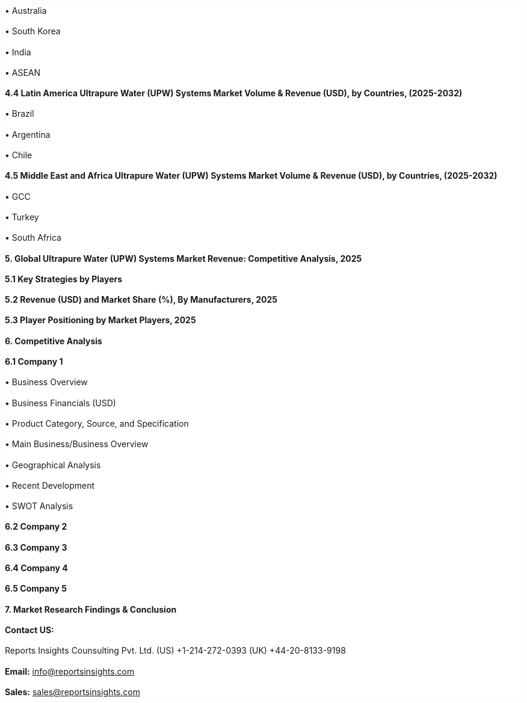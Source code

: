 • Australia

• South Korea

• India

• ASEAN

<strong>4.4 Latin America Ultrapure Water (UPW) Systems Market Volume &amp; Revenue (USD), by Countries, (2025-2032)</strong>

• Brazil

• Argentina

• Chile

<strong>4.5 Middle East and Africa Ultrapure Water (UPW) Systems Market Volume &amp; Revenue (USD), by Countries, (2025-2032)</strong>

• GCC

• Turkey

• South Africa

<strong>5. Global Ultrapure Water (UPW) Systems Market Revenue: Competitive Analysis, 2025</strong>

<strong>5.1 Key Strategies by Players</strong>

<strong>5.2 Revenue (USD) and Market Share (%), By Manufacturers, 2025</strong>

<strong>5.3 Player Positioning by Market Players, 2025</strong>

<strong>6. Competitive Analysis</strong>

<strong>6.1 Company 1</strong>

• Business Overview

• Business Financials (USD)

• Product Category, Source, and Specification

• Main Business/Business Overview

• Geographical Analysis

• Recent Development

• SWOT Analysis

<strong>6.2 Company 2</strong>

<strong>6.3 Company 3</strong>

<strong>6.4 Company 4</strong>

<strong>6.5 Company 5</strong>

<strong>7. Market Research Findings &amp; Conclusion</strong>

<strong>Contact US:</strong>

Reports Insights Counsulting Pvt. Ltd.
(US) +1-214-272-0393
(UK) +44-20-8133-9198
<p class=""""><b>Email:</b> <a href=mailto:info@reportsinsights.com>info@reportsinsights.com</a></p>
<p class=""""><b>Sales:</b> <a href=mailto:sales@reportsinsights.com>sales@reportsinsights.com</a></p>
